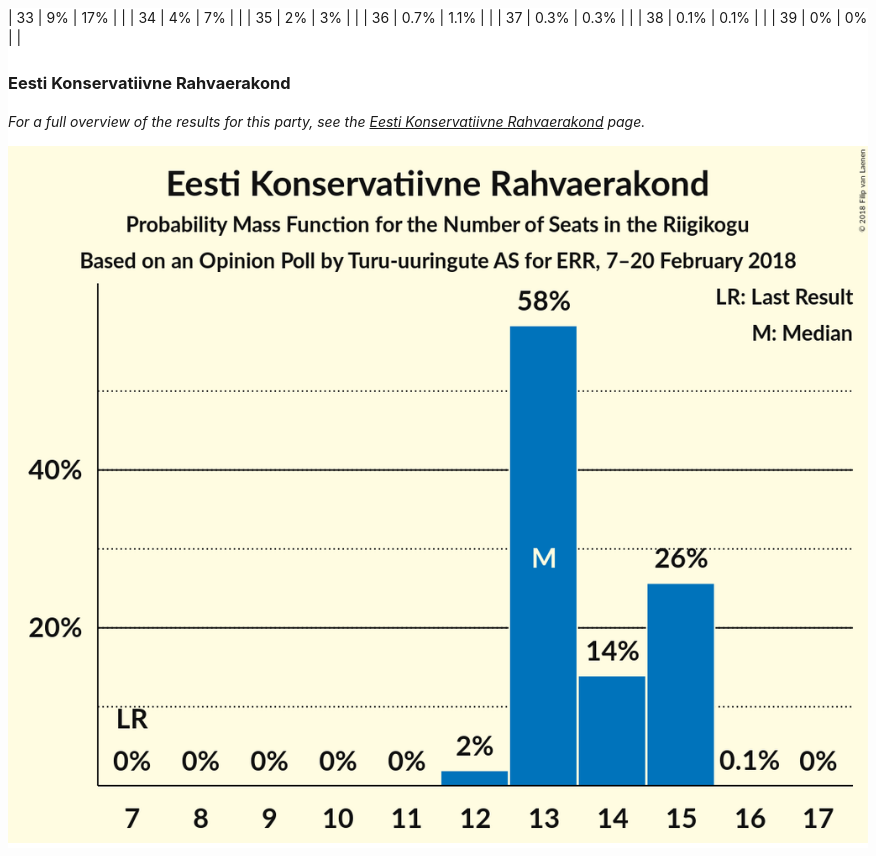 | 33 | 9% | 17% |  |
| 34 | 4% | 7% |  |
| 35 | 2% | 3% |  |
| 36 | 0.7% | 1.1% |  |
| 37 | 0.3% | 0.3% |  |
| 38 | 0.1% | 0.1% |  |
| 39 | 0% | 0% |  |

### Eesti Konservatiivne Rahvaerakond

*For a full overview of the results for this party, see the [Eesti Konservatiivne Rahvaerakond](party-eestikonservatiivnerahvaerakond.html) page.*

![Graph with seats probability mass function not yet produced](2018-02-20-Turu-uuringuteAS-seats-pmf-eestikonservatiivnerahvaerakond.png "Seats Probability Mass Function")
